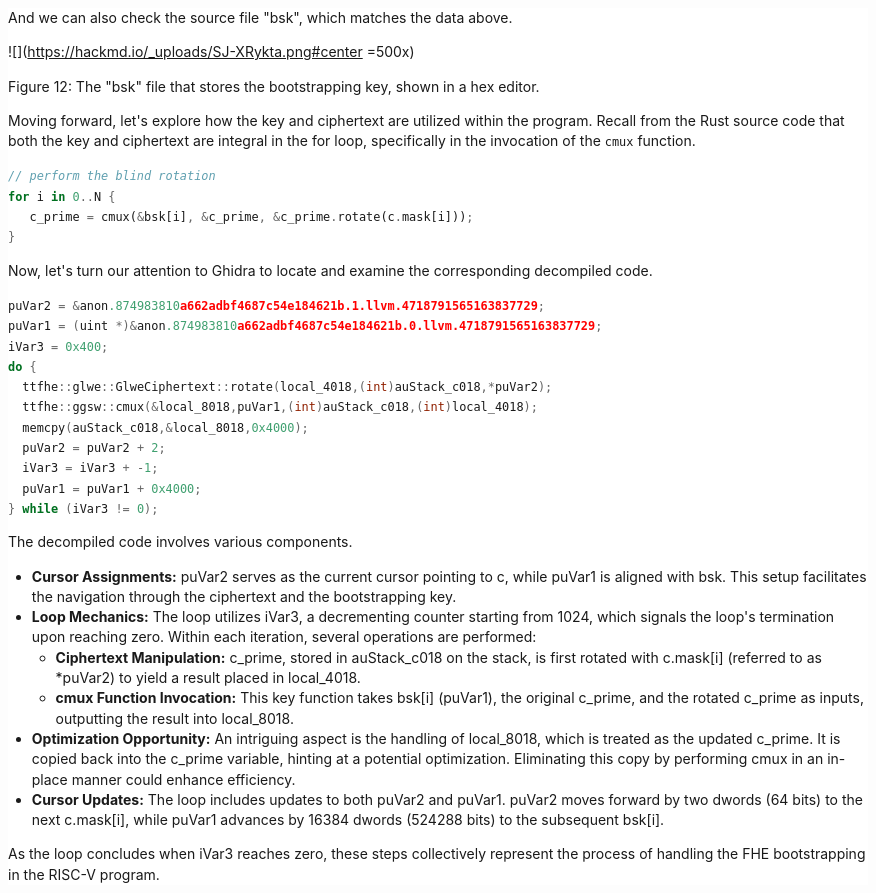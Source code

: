 And we can also check the source file "bsk", which matches the data above.

![](https://hackmd.io/_uploads/SJ-XRykta.png#center =500x)
<div class="caption">
Figure 12: The "bsk" file that stores the bootstrapping key, shown in a hex editor.
</div>

Moving forward, let's explore how the key and ciphertext are utilized within the program. Recall from the Rust source code that both the key and ciphertext are integral in the for loop, specifically in the invocation of the `cmux` function.

```rust
// perform the blind rotation
for i in 0..N {
   c_prime = cmux(&bsk[i], &c_prime, &c_prime.rotate(c.mask[i]));
}
```

Now, let's turn our attention to Ghidra to locate and examine the corresponding decompiled code.

```cpp
puVar2 = &anon.874983810a662adbf4687c54e184621b.1.llvm.4718791565163837729;
puVar1 = (uint *)&anon.874983810a662adbf4687c54e184621b.0.llvm.4718791565163837729;
iVar3 = 0x400;
do {
  ttfhe::glwe::GlweCiphertext::rotate(local_4018,(int)auStack_c018,*puVar2);
  ttfhe::ggsw::cmux(&local_8018,puVar1,(int)auStack_c018,(int)local_4018);
  memcpy(auStack_c018,&local_8018,0x4000);
  puVar2 = puVar2 + 2;
  iVar3 = iVar3 + -1;
  puVar1 = puVar1 + 0x4000;
} while (iVar3 != 0);
```

The decompiled code involves various components.

- **Cursor Assignments:** puVar2 serves as the current cursor pointing to c, while puVar1 is aligned with bsk. This setup facilitates the navigation through the ciphertext and the bootstrapping key.
- **Loop Mechanics:** The loop utilizes iVar3, a decrementing counter starting from 1024, which signals the loop's termination upon reaching zero. Within each iteration, several operations are performed:
  * **Ciphertext Manipulation:** c_prime, stored in auStack_c018 on the stack, is first rotated with c.mask[i] (referred to as *puVar2) to yield a result placed in local_4018.
  * **cmux Function Invocation:** This key function takes bsk[i] (puVar1), the original c_prime, and the rotated c_prime as inputs, outputting the result into local_8018.
- **Optimization Opportunity:** An intriguing aspect is the handling of local_8018, which is treated as the updated c_prime. It is copied back into the c_prime variable, hinting at a potential optimization. Eliminating this copy by performing cmux in an in-place manner could enhance efficiency.
- **Cursor Updates:** The loop includes updates to both puVar2 and puVar1. puVar2 moves forward by two dwords (64 bits) to the next c.mask[i], while puVar1 advances by 16384 dwords (524288 bits) to the subsequent bsk[i].

As the loop concludes when iVar3 reaches zero, these steps collectively represent the process of handling the FHE bootstrapping in the RISC-V program.
